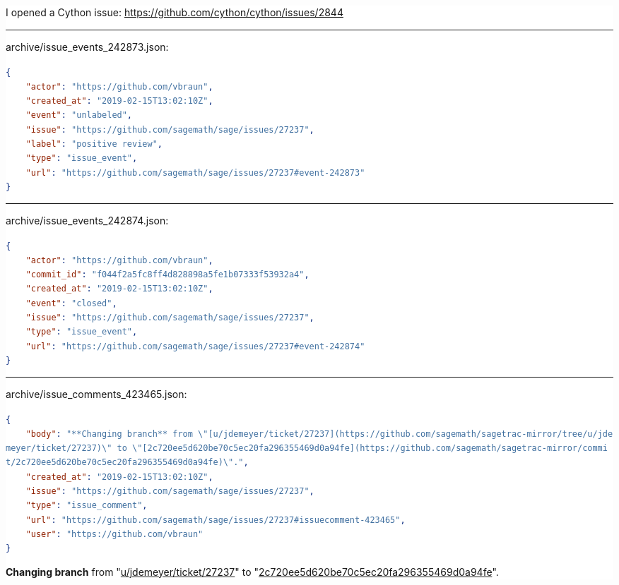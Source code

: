 <a id='comment:12'></a>
I opened a Cython issue: https://github.com/cython/cython/issues/2844



---

archive/issue_events_242873.json:
```json
{
    "actor": "https://github.com/vbraun",
    "created_at": "2019-02-15T13:02:10Z",
    "event": "unlabeled",
    "issue": "https://github.com/sagemath/sage/issues/27237",
    "label": "positive review",
    "type": "issue_event",
    "url": "https://github.com/sagemath/sage/issues/27237#event-242873"
}
```



---

archive/issue_events_242874.json:
```json
{
    "actor": "https://github.com/vbraun",
    "commit_id": "f044f2a5fc8ff4d828898a5fe1b07333f53932a4",
    "created_at": "2019-02-15T13:02:10Z",
    "event": "closed",
    "issue": "https://github.com/sagemath/sage/issues/27237",
    "type": "issue_event",
    "url": "https://github.com/sagemath/sage/issues/27237#event-242874"
}
```



---

archive/issue_comments_423465.json:
```json
{
    "body": "**Changing branch** from \"[u/jdemeyer/ticket/27237](https://github.com/sagemath/sagetrac-mirror/tree/u/jdemeyer/ticket/27237)\" to \"[2c720ee5d620be70c5ec20fa296355469d0a94fe](https://github.com/sagemath/sagetrac-mirror/commit/2c720ee5d620be70c5ec20fa296355469d0a94fe)\".",
    "created_at": "2019-02-15T13:02:10Z",
    "issue": "https://github.com/sagemath/sage/issues/27237",
    "type": "issue_comment",
    "url": "https://github.com/sagemath/sage/issues/27237#issuecomment-423465",
    "user": "https://github.com/vbraun"
}
```

**Changing branch** from "[u/jdemeyer/ticket/27237](https://github.com/sagemath/sagetrac-mirror/tree/u/jdemeyer/ticket/27237)" to "[2c720ee5d620be70c5ec20fa296355469d0a94fe](https://github.com/sagemath/sagetrac-mirror/commit/2c720ee5d620be70c5ec20fa296355469d0a94fe)".
